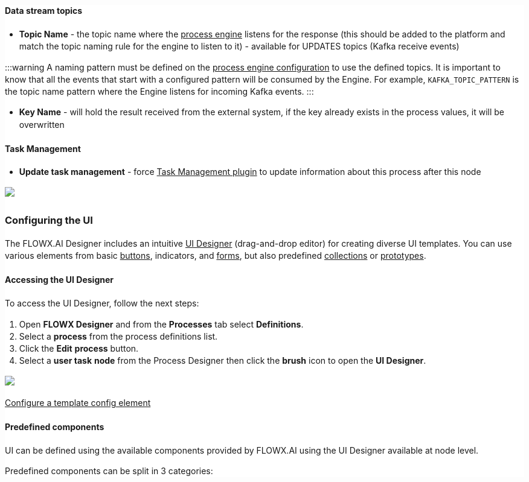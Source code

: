 #### Data stream topics

* **Topic Name** - the topic name where the [process engine](../../../platform-setup-guides/flowx-engine-setup-guide/flowx-engine-setup-guide.md#configuring-kafka) listens for the response (this should be added to the platform and match the topic naming rule for the engine to listen to it) - available for UPDATES topics (Kafka receive events)

:::warning
A naming pattern must be defined on the [process engine configuration](../../../platform-setup-guides/flowx-engine-setup-guide/flowx-engine-setup-guide.md) to use the defined topics. It is important to know that all the events that start with a configured pattern will be consumed by the Engine. For example, `KAFKA_TOPIC_PATTERN` is the topic name pattern where the Engine listens for incoming Kafka events.
:::

* **Key Name** - will hold the result received from the external system, if the key already exists in the process values, it will be overwritten

#### Task Management

* **Update task management** - force [Task Management plugin](../../../platform-deep-dive/plugins/custom-plugins/task-management/task-management.md) to update information about this process after this node

![](https://s3.eu-west-1.amazonaws.com/docx.flowx.ai/2.14/user_task_node_task_mngmnt.png)

### Configuring the UI

The FLOWX.AI Designer includes an intuitive [UI Designer](../../ui-designer/ui-designer.md) (drag-and-drop editor) for creating diverse UI templates. You can use various elements from basic [buttons](../../ui-designer/ui-component-types/buttons.md), indicators, and [forms](../../ui-designer/ui-component-types/form-elements/), but also predefined [collections](../../ui-designer/ui-component-types/collection/collection.md) or [prototypes](../../ui-designer/ui-component-types/collection/collection_prototype.md).

#### **Accessing the UI Designer**

To access the UI Designer, follow the next steps:

1. Open **FLOWX Designer** and from the **Processes** tab select **Definitions**.
2. Select a **process** from the process definitions list.
3. Click the **Edit** **process** button.
4. Select a **user task** **node** from the Process Designer then click the **brush** icon to open the **UI Designer**.

![](https://s3.eu-west-1.amazonaws.com/docx.flowx.ai/2.14/task_node_ui_designer.gif)

[Configure a template config element](../../ui-designer/ui-designer.md#)

#### Predefined components

UI can be defined using the available components provided by FLOWX.AI using the UI Designer available at node level.

Predefined components can be split in 3 categories:
